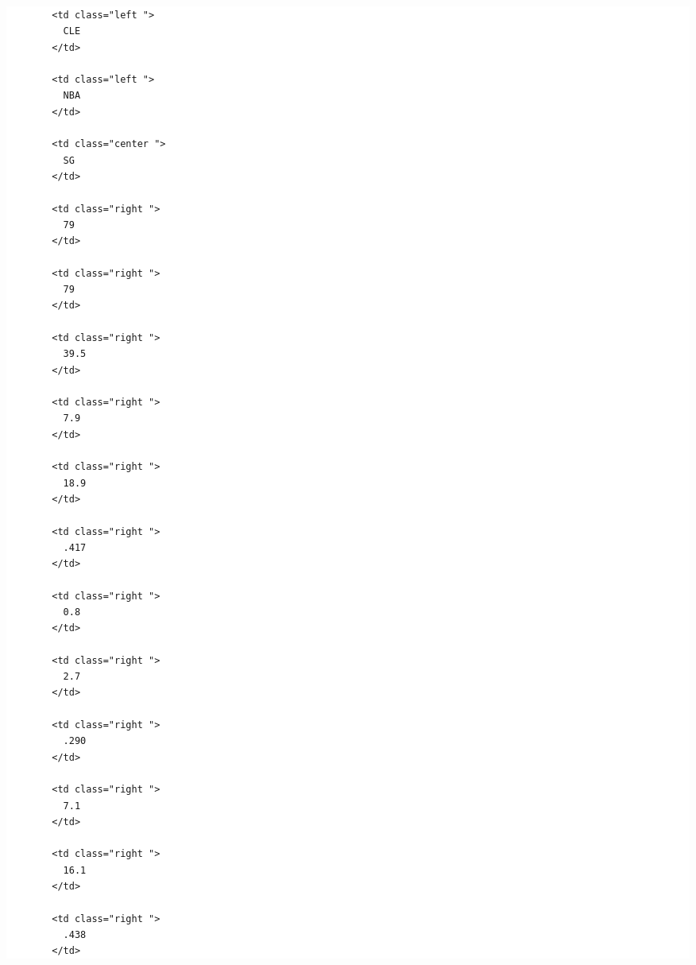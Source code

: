             <td class="left ">
              CLE
            </td>
            
            <td class="left ">
              NBA
            </td>
            
            <td class="center ">
              SG
            </td>
            
            <td class="right ">
              79
            </td>
            
            <td class="right ">
              79
            </td>
            
            <td class="right ">
              39.5
            </td>
            
            <td class="right ">
              7.9
            </td>
            
            <td class="right ">
              18.9
            </td>
            
            <td class="right ">
              .417
            </td>
            
            <td class="right ">
              0.8
            </td>
            
            <td class="right ">
              2.7
            </td>
            
            <td class="right ">
              .290
            </td>
            
            <td class="right ">
              7.1
            </td>
            
            <td class="right ">
              16.1
            </td>
            
            <td class="right ">
              .438
            </td>
            